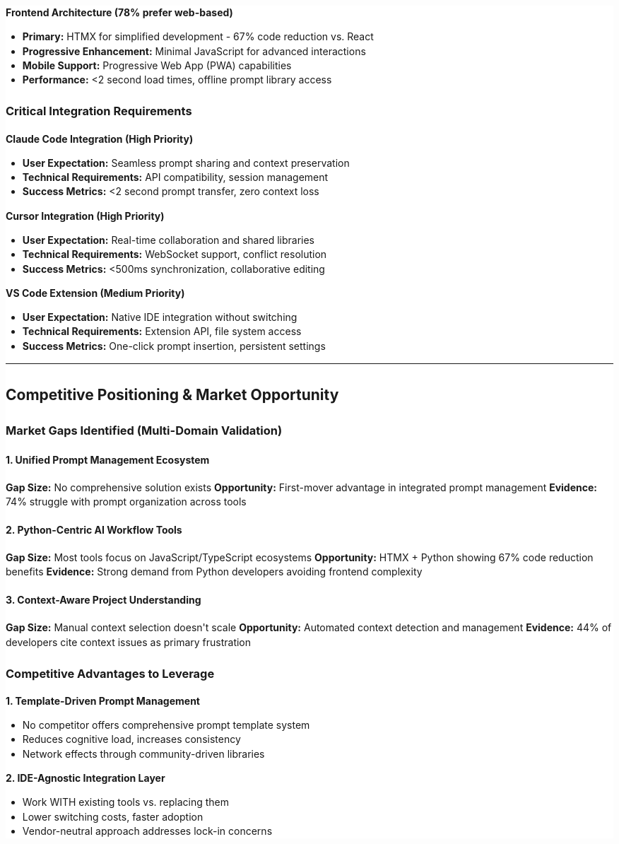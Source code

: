 **Frontend Architecture (78% prefer web-based)**
- **Primary:** HTMX for simplified development - 67% code reduction vs. React
- **Progressive Enhancement:** Minimal JavaScript for advanced interactions
- **Mobile Support:** Progressive Web App (PWA) capabilities
- **Performance:** <2 second load times, offline prompt library access

### Critical Integration Requirements

**Claude Code Integration (High Priority)**
- **User Expectation:** Seamless prompt sharing and context preservation
- **Technical Requirements:** API compatibility, session management
- **Success Metrics:** <2 second prompt transfer, zero context loss

**Cursor Integration (High Priority)**  
- **User Expectation:** Real-time collaboration and shared libraries
- **Technical Requirements:** WebSocket support, conflict resolution
- **Success Metrics:** <500ms synchronization, collaborative editing

**VS Code Extension (Medium Priority)**
- **User Expectation:** Native IDE integration without switching
- **Technical Requirements:** Extension API, file system access
- **Success Metrics:** One-click prompt insertion, persistent settings

---

## Competitive Positioning & Market Opportunity

### Market Gaps Identified (Multi-Domain Validation)

#### 1. Unified Prompt Management Ecosystem
**Gap Size:** No comprehensive solution exists
**Opportunity:** First-mover advantage in integrated prompt management
**Evidence:** 74% struggle with prompt organization across tools

#### 2. Python-Centric AI Workflow Tools  
**Gap Size:** Most tools focus on JavaScript/TypeScript ecosystems
**Opportunity:** HTMX + Python showing 67% code reduction benefits
**Evidence:** Strong demand from Python developers avoiding frontend complexity

#### 3. Context-Aware Project Understanding
**Gap Size:** Manual context selection doesn't scale
**Opportunity:** Automated context detection and management
**Evidence:** 44% of developers cite context issues as primary frustration

### Competitive Advantages to Leverage

**1. Template-Driven Prompt Management**
- No competitor offers comprehensive prompt template system
- Reduces cognitive load, increases consistency
- Network effects through community-driven libraries

**2. IDE-Agnostic Integration Layer**
- Work WITH existing tools vs. replacing them
- Lower switching costs, faster adoption
- Vendor-neutral approach addresses lock-in concerns
